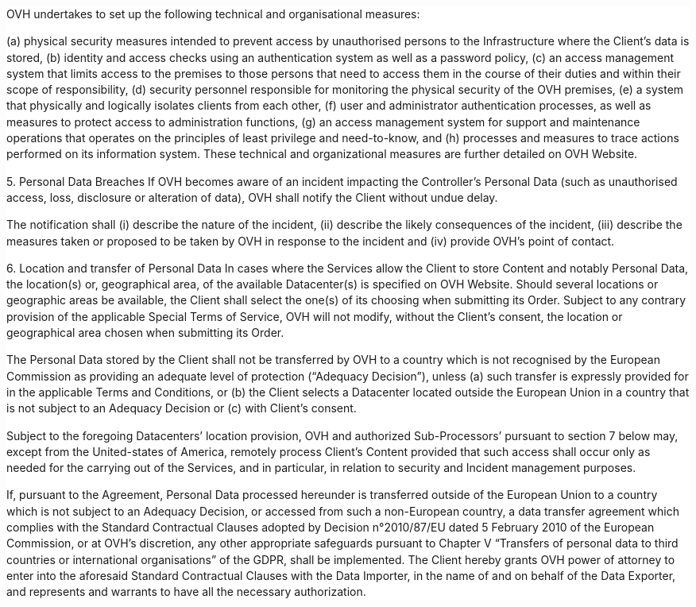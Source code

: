 OVH undertakes to set up the following technical and organisational measures: 

(a) physical  security  measures  intended  to  prevent  access  by  unauthorised  persons  to  the Infrastructure where the Client’s data is stored,  (b) identity and access checks using an authentication system as well as a password policy,  (c) an  access  management  system  that  limits  access  to  the  premises  to  those  persons  that need to access them in the course of their duties and within their scope of responsibility,  (d) security personnel responsible for monitoring the physical security of the OVH premises,  (e) a system that physically and logically isolates clients from each other,  (f) user and administrator authentication processes, as well as measures to protect access to administration functions,  (g) an access management system for support and maintenance operations that operates on the principles of least privilege and need-to-know, and  (h) processes and measures to trace actions performed on its information system.  These technical and organizational measures are further detailed on OVH Website.  

 

5\. Personal Data Breaches If OVH becomes aware of an incident impacting the Controller’s Personal Data (such as unauthorised access, loss, disclosure or alteration of data), OVH shall notify the Client without undue delay.  

The notification shall (i) describe the nature of the incident, (ii) describe the likely consequences of the incident, (iii) describe the measures taken or proposed to be taken by OVH in response to the incident and (iv) provide OVH’s point of contact.   

 

 

 

 

 

6\. Location and transfer of Personal Data In cases where the Services allow the Client to store Content and notably Personal Data, the location(s) or,  geographical  area,  of  the  available  Datacenter(s)  is  specified  on  OVH  Website.  Should  several locations  or  geographic  areas  be  available,  the  Client  shall  select  the  one(s)  of  its  choosing  when submitting its Order. Subject to any contrary provision of the applicable Special Terms of Service, OVH will not modify, without the Client’s consent, the location or geographical area chosen when submitting its Order.  

The Personal  Data  stored  by  the  Client  shall  not  be transferred by  OVH to a  country  which  is  not recognised  by  the  European Commission as  providing  an  adequate level  of  protection (“Adequacy Decision”), unless (a) such transfer is expressly provided for in the applicable Terms and Conditions, or (b) the Client selects a Datacenter located outside the European Union in a country that is not subject to an Adequacy Decision or (c) with Client’s consent.  

Subject  to  the  foregoing  Datacenters’  location  provision,  OVH and  authorized  Sub-Processors’ pursuant to section 7 below may, except from the United-states of America, remotely process Client’s Content provided that such access shall occur only as needed for the carrying out of the Services, and in particular, in relation to security and Incident management purposes.  

If,  pursuant  to  the  Agreement, Personal  Data  processed  hereunder  is  transferred  outside  of  the European Union to a country which is not subject to an Adequacy Decision, or accessed from such a non-European country, a  data  transfer  agreement  which  complies  with  the  Standard  Contractual Clauses adopted by Decision n°2010/87/EU dated 5 February 2010 of the European Commission, or at OVH’s discretion, any other appropriate safeguards pursuant to Chapter V “Transfers of personal data to third countries or international organisations” of the GDPR, shall be implemented. The Client hereby grants OVH power of attorney to enter into the aforesaid Standard Contractual Clauses with the Data Importer, in the name of and on behalf of the Data Exporter, and represents and warrants to have all the necessary authorization.  
